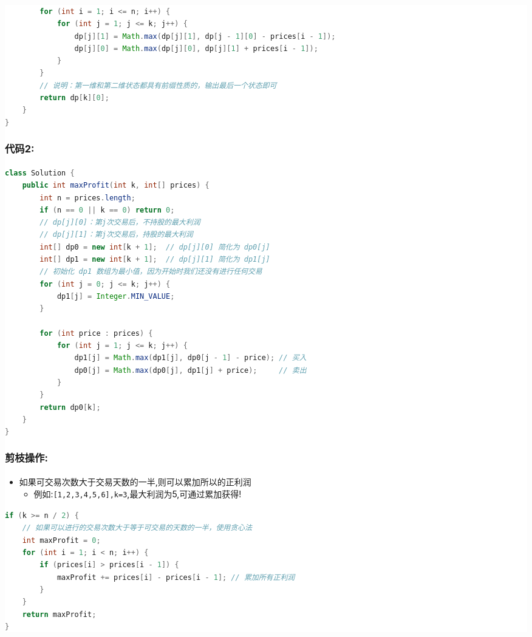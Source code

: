 ```java hl:13,14
        for (int i = 1; i <= n; i++) {  
            for (int j = 1; j <= k; j++) {  
                dp[j][1] = Math.max(dp[j][1], dp[j - 1][0] - prices[i - 1]);  
                dp[j][0] = Math.max(dp[j][0], dp[j][1] + prices[i - 1]);  
            }  
        }  
        // 说明：第一维和第二维状态都具有前缀性质的，输出最后一个状态即可  
        return dp[k][0];  
    }  
}
```
### 代码2:
```java hl:17-18
class Solution {  
    public int maxProfit(int k, int[] prices) {  
        int n = prices.length;  
        if (n == 0 || k == 0) return 0;  
        // dp[j][0]：第j次交易后，不持股的最大利润  
        // dp[j][1]：第j次交易后，持股的最大利润  
        int[] dp0 = new int[k + 1];  // dp[j][0] 简化为 dp0[j]        
        int[] dp1 = new int[k + 1];  // dp[j][1] 简化为 dp1[j]  
        // 初始化 dp1 数组为最小值，因为开始时我们还没有进行任何交易  
        for (int j = 0; j <= k; j++) {  
            dp1[j] = Integer.MIN_VALUE;  
        }  
  
        for (int price : prices) {  
            for (int j = 1; j <= k; j++) {  
                dp1[j] = Math.max(dp1[j], dp0[j - 1] - price); // 买入  
                dp0[j] = Math.max(dp0[j], dp1[j] + price);     // 卖出  
            }  
        }  
        return dp0[k];  
    }  
}
```

### 剪枝操作:
- 如果可交易次数大于交易天数的一半,则可以累加所以的正利润
	- 例如:`[1,2,3,4,5,6],k=3`,最大利润为5,可通过累加获得!
```java
if (k >= n / 2) {  
    // 如果可以进行的交易次数大于等于可交易的天数的一半，使用贪心法  
    int maxProfit = 0;  
    for (int i = 1; i < n; i++) {  
        if (prices[i] > prices[i - 1]) {  
            maxProfit += prices[i] - prices[i - 1]; // 累加所有正利润  
        }  
    }  
    return maxProfit;  
}
```
